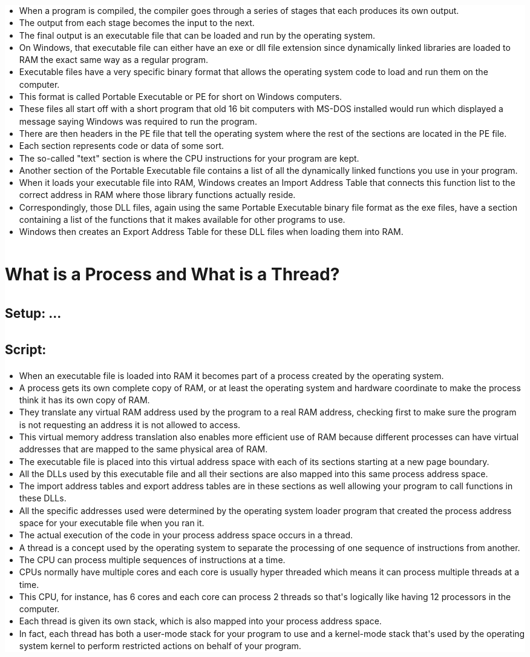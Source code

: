 * When a program is compiled, the compiler goes through a series of stages that each produces its own output.
* The output from each stage becomes the input to the next.
* The final output is an executable file that can be loaded and run by the operating system.
* On Windows, that executable file can either have an exe or dll file extension since dynamically linked libraries are loaded to RAM the exact same way as a regular program.
* Executable files have a very specific binary format that allows the operating system code to load and run them on the computer.
* This format is called Portable Executable or PE for short on Windows computers.
* These files all start off with a short program that old 16 bit computers with MS-DOS installed would run which displayed a message saying Windows was required to run the program.
* There are then headers in the PE file that tell the operating system where the rest of the sections are located in the PE file.
* Each section represents code or data of some sort.
* The so-called "text" section is where the CPU instructions for your program are kept.
* Another section of the Portable Executable file contains a list of all the dynamically linked functions you use in your program.
* When it loads your executable file into RAM, Windows creates an Import Address Table that connects this function list to the correct address in RAM where those library functions actually reside.
* Correspondingly, those DLL files, again using the same Portable Executable binary file format as the exe files, have a section containing a list of the functions that it makes available for other programs to use.
* Windows then creates an Export Address Table for these DLL files when loading them into RAM.

# What is a Process and What is a Thread?

## Setup: ...

## Script:

* When an executable file is loaded into RAM it becomes part of a process created by the operating system.
* A process gets its own complete copy of RAM, or at least the operating system and hardware coordinate to make the process think it has its own copy of RAM.
* They translate any virtual RAM address used by the program to a real RAM address, checking first to make sure the program is not requesting an address it is not allowed to access.
* This virtual memory address translation also enables more efficient use of RAM because different processes can have virtual addresses that are mapped to the same physical area of RAM.
* The executable file is placed into this virtual address space with each of its sections starting at a new page boundary.
* All the DLLs used by this executable file and all their sections are also mapped into this same process address space.
* The import address tables and export address tables are in these sections as well allowing your program to call functions in these DLLs.
* All the specific addresses used were determined by the operating system loader program that created the process address space for your executable file when you ran it.
* The actual execution of the code in your process address space occurs in a thread.
* A thread is a concept used by the operating system to separate the processing of one sequence of instructions from another.
* The CPU can process multiple sequences of instructions at a time.
* CPUs normally have multiple cores and each core is usually hyper threaded which means it can process multiple threads at a time.
* This CPU, for instance, has 6 cores and each core can process 2 threads so that's logically like having 12 processors in the computer.
* Each thread is given its own stack, which is also mapped into your process address space.
* In fact, each thread has both a user-mode stack for your program to use and a kernel-mode stack that's used by the operating system kernel to perform restricted actions on behalf of your program.
